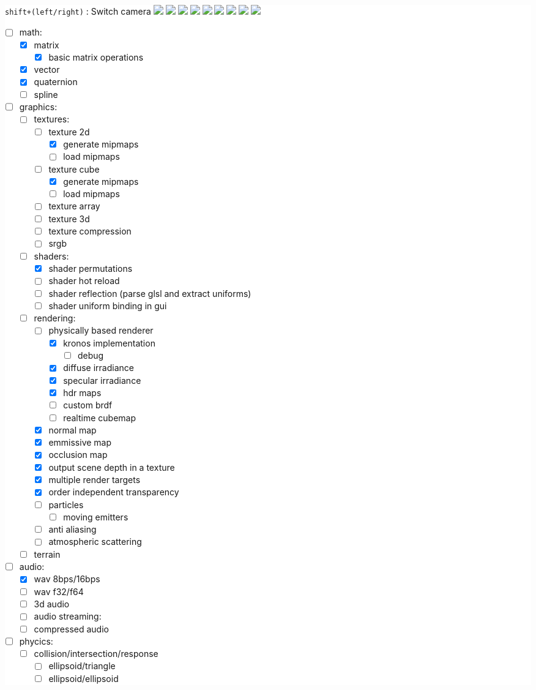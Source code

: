 ```shift+(left/right)``` : Switch camera
<img style="max-width:100%" src="screenshots/cxfx_39.png">
<img style="max-width:100%" src="screenshots/cxfx_38.png">
<img style="max-width:100%" src="screenshots/cxfx_37.png">
<img style="max-width:100%" src="screenshots/cxfx_36.png">
<img style="max-width:100%" src="screenshots/cxfx_35.png">
<img style="max-width:100%" src="screenshots/cxfx_34.png">
<img style="max-width:100%" src="screenshots/cxfx_33.png">
<img style="max-width:100%" src="screenshots/cxfx_32.png">
<img style="max-width:100%" src="screenshots/cxfx_31.png">

- [ ] math:
  - [x] matrix
    - [x] basic matrix operations
  - [x] vector
  - [x] quaternion
  - [ ] spline
- [ ] graphics:
  - [ ] textures:
    - [ ] texture 2d
      - [x] generate mipmaps
      - [ ] load mipmaps
    - [ ] texture cube
      - [x] generate mipmaps
      - [ ] load mipmaps
    - [ ] texture array
    - [ ] texture 3d
    - [ ] texture compression
    - [ ] srgb
  - [ ] shaders:
    - [x] shader permutations
    - [ ] shader hot reload
    - [ ] shader reflection (parse glsl and extract uniforms)
    - [ ] shader uniform binding in gui
  - [ ] rendering:
    - [ ] physically based renderer
      - [x] kronos implementation
        - [ ] debug
      - [x] diffuse irradiance
      - [x] specular irradiance
      - [x] hdr maps
      - [ ] custom brdf
      - [ ] realtime cubemap
    - [x] normal map
    - [x] emmissive map
    - [x] occlusion map
    - [x] output scene depth in a texture
    - [x] multiple render targets
    - [x] order independent transparency
    - [ ] particles
      - [ ] moving emitters
    - [ ] anti aliasing
    - [ ] atmospheric scattering
  - [ ] terrain
- [ ] audio:
  - [x] wav 8bps/16bps
  - [ ] wav f32/f64
  - [ ] 3d audio
  - [ ] audio streaming:
  - [ ] compressed audio
- [ ] phycics:
  - [ ] collision/intersection/response
    - [ ] ellipsoid/triangle
    - [ ] ellipsoid/ellipsoid
```